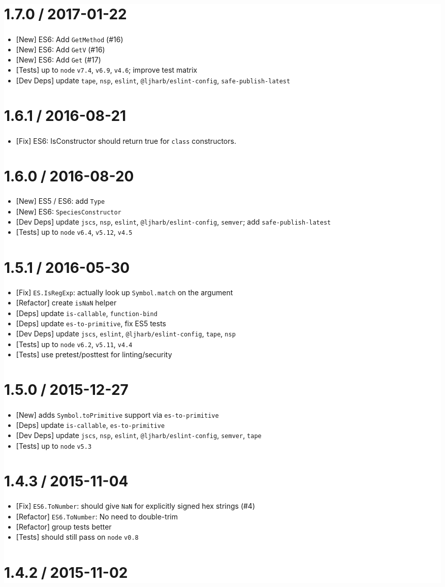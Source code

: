 # 1.7.0 / 2017-01-22

- [New] ES6: Add `GetMethod` (#16)
- [New] ES6: Add `GetV` (#16)
- [New] ES6: Add `Get` (#17)
- [Tests] up to `node` `v7.4`, `v6.9`, `v4.6`; improve test matrix
- [Dev Deps] update `tape`, `nsp`, `eslint`, `@ljharb/eslint-config`, `safe-publish-latest`

# 1.6.1 / 2016-08-21

- [Fix] ES6: IsConstructor should return true for `class` constructors.

# 1.6.0 / 2016-08-20

- [New] ES5 / ES6: add `Type`
- [New] ES6: `SpeciesConstructor`
- [Dev Deps] update `jscs`, `nsp`, `eslint`, `@ljharb/eslint-config`, `semver`; add `safe-publish-latest`
- [Tests] up to `node` `v6.4`, `v5.12`, `v4.5`

# 1.5.1 / 2016-05-30

- [Fix] `ES.IsRegExp`: actually look up `Symbol.match` on the argument
- [Refactor] create `isNaN` helper
- [Deps] update `is-callable`, `function-bind`
- [Deps] update `es-to-primitive`, fix ES5 tests
- [Dev Deps] update `jscs`, `eslint`, `@ljharb/eslint-config`, `tape`, `nsp`
- [Tests] up to `node` `v6.2`, `v5.11`, `v4.4`
- [Tests] use pretest/posttest for linting/security

# 1.5.0 / 2015-12-27

- [New] adds `Symbol.toPrimitive` support via `es-to-primitive`
- [Deps] update `is-callable`, `es-to-primitive`
- [Dev Deps] update `jscs`, `nsp`, `eslint`, `@ljharb/eslint-config`, `semver`, `tape`
- [Tests] up to `node` `v5.3`

# 1.4.3 / 2015-11-04

- [Fix] `ES6.ToNumber`: should give `NaN` for explicitly signed hex strings (#4)
- [Refactor] `ES6.ToNumber`: No need to double-trim
- [Refactor] group tests better
- [Tests] should still pass on `node` `v0.8`

# 1.4.2 / 2015-11-02
